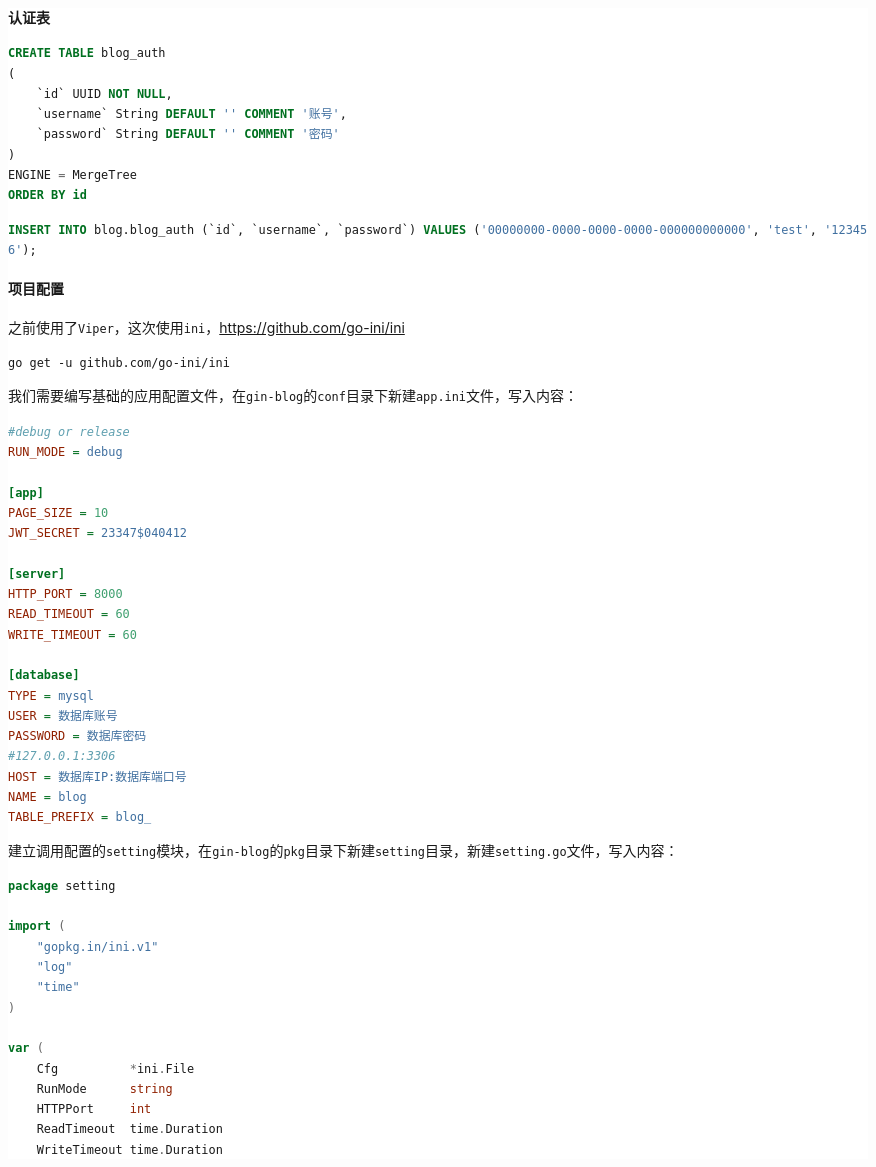 **认证表**

```sql
CREATE TABLE blog_auth
(
    `id` UUID NOT NULL,
    `username` String DEFAULT '' COMMENT '账号',
    `password` String DEFAULT '' COMMENT '密码'
)
ENGINE = MergeTree
ORDER BY id
```

```sql
INSERT INTO blog.blog_auth (`id`, `username`, `password`) VALUES ('00000000-0000-0000-0000-000000000000', 'test', '123456');
```



#### 项目配置

之前使用了`Viper`，这次使用`ini`，https://github.com/go-ini/ini

```shell
go get -u github.com/go-ini/ini
```

我们需要编写基础的应用配置文件，在`gin-blog`的`conf`目录下新建`app.ini`文件，写入内容：

```ini
#debug or release
RUN_MODE = debug

[app]
PAGE_SIZE = 10
JWT_SECRET = 23347$040412

[server]
HTTP_PORT = 8000
READ_TIMEOUT = 60
WRITE_TIMEOUT = 60

[database]
TYPE = mysql
USER = 数据库账号
PASSWORD = 数据库密码
#127.0.0.1:3306
HOST = 数据库IP:数据库端口号
NAME = blog
TABLE_PREFIX = blog_
```

建立调用配置的`setting`模块，在`gin-blog`的`pkg`目录下新建`setting`目录，新建`setting.go`文件，写入内容：

```go
package setting

import (
	"gopkg.in/ini.v1"
	"log"
	"time"
)

var (
	Cfg          *ini.File
	RunMode      string
	HTTPPort     int
	ReadTimeout  time.Duration
	WriteTimeout time.Duration
```